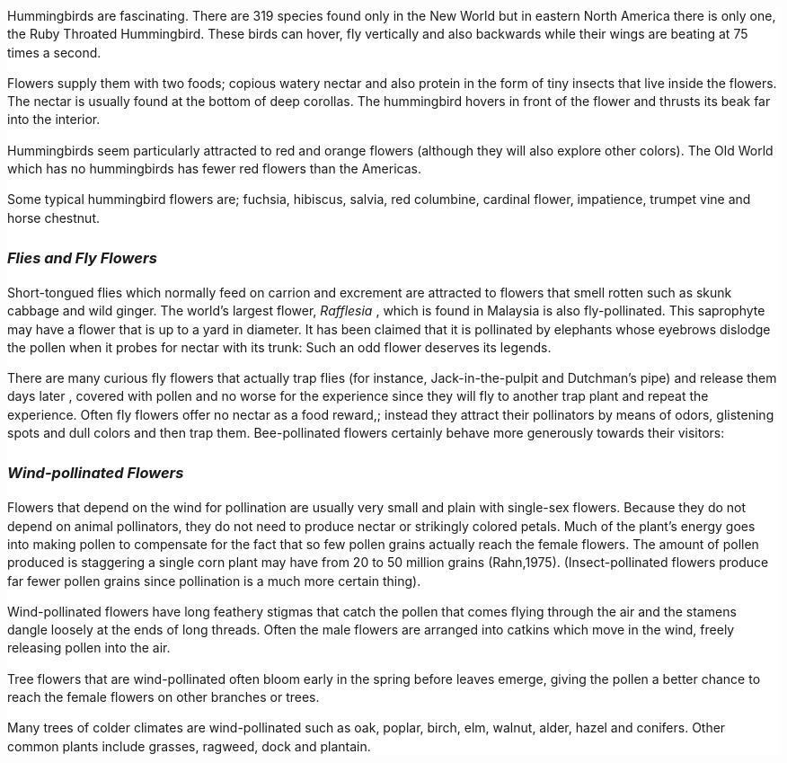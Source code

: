  Hummingbirds are fascinating. There are 319 species found only in the New World but in eastern North America there is only one, the Ruby Throated Hummingbird. These birds can hover, fly vertically and also backwards while their wings are beating at 75 times a second.
 <p>
  Flowers supply them with two foods; copious watery nectar and also protein in the form of tiny insects that live inside the flowers. The nectar is usually found at the bottom of deep corollas. The hummingbird hovers in front of the flower and thrusts its beak far into the interior.
 </p>
 <p>
  Hummingbirds seem particularly attracted to red and orange flowers (although they will also explore other colors). The Old World which has no hummingbirds has fewer red flowers than the Americas.
 </p>
 <p>
  Some typical hummingbird flowers are; fuchsia, hibiscus, salvia, red columbine, cardinal flower, impatience, trumpet vine and horse chestnut.
 </p>
<h3>
  <i>
   Flies and Fly Flowers
  </i>
 </h3>
 Short-tongued flies which normally feed on carrion and excrement are attracted to flowers that smell rotten such as skunk cabbage and wild ginger. The world’s largest flower,
 <i>
  Rafflesia
 </i>
 , which is found in Malaysia is also fly-pollinated. This saprophyte may have a flower that is up to a yard in diameter. It has been claimed that it is pollinated by elephants whose eyebrows dislodge the pollen when it probes for nectar with its trunk: Such an odd flower deserves its legends.
 <p>
  There are many curious fly flowers that actually trap flies (for instance, Jack-in-the-pulpit and Dutchman’s pipe) and release them days later , covered with pollen and no worse for the experience since they will fly to another trap plant and repeat the experience. Often fly flowers offer no nectar as a food reward,; instead they attract their pollinators by means of odors, glistening spots and dull colors and then trap them. Bee-pollinated flowers certainly behave more generously towards their visitors:
 </p>
<h3>
  <i>
   Wind-pollinated Flowers
  </i>
 </h3>
 Flowers that depend on the wind for pollination are usually very small and plain with single-sex flowers. Because they do not depend on animal pollinators, they do not need to produce nectar or strikingly colored petals. Much of the plant’s energy goes into making pollen to compensate for the fact that so few pollen grains actually reach the female flowers. The amount of pollen produced is staggering a single corn plant may have from 20 to 50 million grains (Rahn,1975). (Insect-pollinated flowers produce far fewer pollen grains since pollination is a much more certain thing).
 <p>
  Wind-pollinated flowers have long feathery stigmas that catch the pollen that comes flying through the air and the stamens dangle loosely at the ends of long threads. Often the male flowers are arranged into catkins which move in the wind, freely releasing pollen into the air.
 </p>
 <p>
  Tree flowers that are wind-pollinated often bloom early in the spring before leaves emerge, giving the pollen a better chance to reach the female flowers on other branches or trees.
 </p>
 <p>
  Many trees of colder climates are wind-pollinated such as oak, poplar, birch, elm, walnut, alder, hazel and conifers. Other common plants include grasses, ragweed, dock and plantain.
 </p>
 <p>